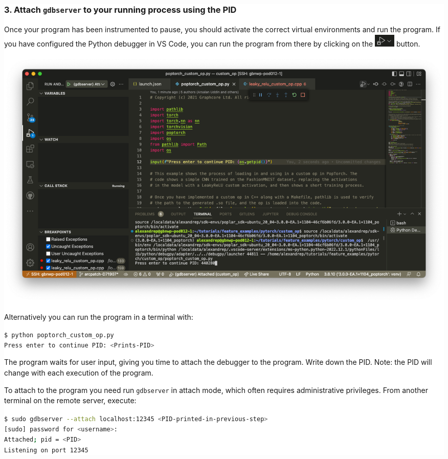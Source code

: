 ### 3. Attach `gdbserver` to your running process using the PID

Once your program has been instrumented to pause, you should activate the correct virtual environments and run the program.
If you have configured the Python debugger in VS Code, you can run the program from there by clicking on the
![debug this file](img/C++-debugger/button.png) button.

![Run the python program](img/C++-debugger/3-run-python.png)

Alternatively you can run the program in a terminal with:

```sh
$ python poptorch_custom_op.py
Press enter to continue PID: <Prints-PID>
```

The program waits for user input, giving you time to attach the debugger to the program.
Write down the PID. Note: the PID will change with each execution of the program.

To attach to the program you need run `gdbserver` in attach mode, which often requires administrative privileges. From another terminal on the remote server, execute:

```sh
$ sudo gdbserver --attach localhost:12345 <PID-printed-in-previous-step>
[sudo] password for <username>:
Attached; pid = <PID>
Listening on port 12345
```
